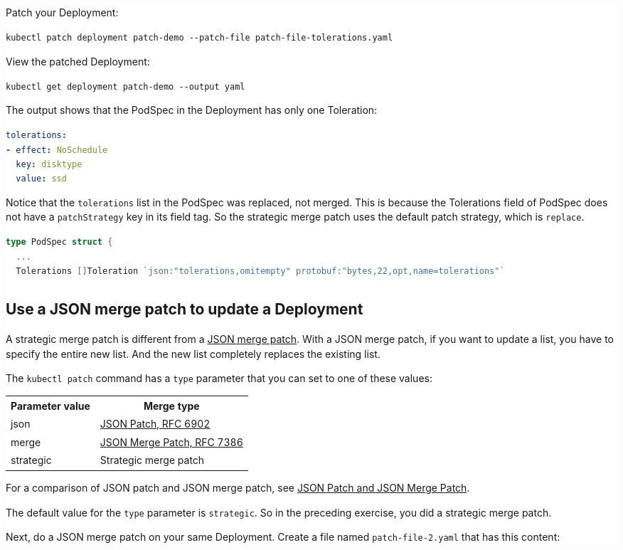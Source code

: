 Patch your Deployment:

```shell
kubectl patch deployment patch-demo --patch-file patch-file-tolerations.yaml
```

View the patched Deployment:

```shell
kubectl get deployment patch-demo --output yaml
```

The output shows that the PodSpec in the Deployment has only one Toleration:

```yaml
tolerations:
- effect: NoSchedule
  key: disktype
  value: ssd
```

Notice that the `tolerations` list in the PodSpec was replaced, not merged. This is because
the Tolerations field of PodSpec does not have a `patchStrategy` key in its field tag. So the
strategic merge patch uses the default patch strategy, which is `replace`.

```go
type PodSpec struct {
  ...
  Tolerations []Toleration `json:"tolerations,omitempty" protobuf:"bytes,22,opt,name=tolerations"`
```

## Use a JSON merge patch to update a Deployment

A strategic merge patch is different from a
[JSON merge patch](https://tools.ietf.org/html/rfc7386).
With a JSON merge patch, if you
want to update a list, you have to specify the entire new list. And the new list completely
replaces the existing list.

The `kubectl patch` command has a `type` parameter that you can set to one of these values:

<table>
  <tr><th>Parameter value</th><th>Merge type</th></tr>
  <tr><td>json</td><td><a href="https://tools.ietf.org/html/rfc6902">JSON Patch, RFC 6902</a></td></tr>
  <tr><td>merge</td><td><a href="https://tools.ietf.org/html/rfc7386">JSON Merge Patch, RFC 7386</a></td></tr>
  <tr><td>strategic</td><td>Strategic merge patch</td></tr>
</table>

For a comparison of JSON patch and JSON merge patch, see
[JSON Patch and JSON Merge Patch](https://erosb.github.io/post/json-patch-vs-merge-patch/).

The default value for the `type` parameter is `strategic`. So in the preceding exercise, you
did a strategic merge patch.

Next, do a JSON merge patch on your same Deployment. Create a file named `patch-file-2.yaml`
that has this content:
